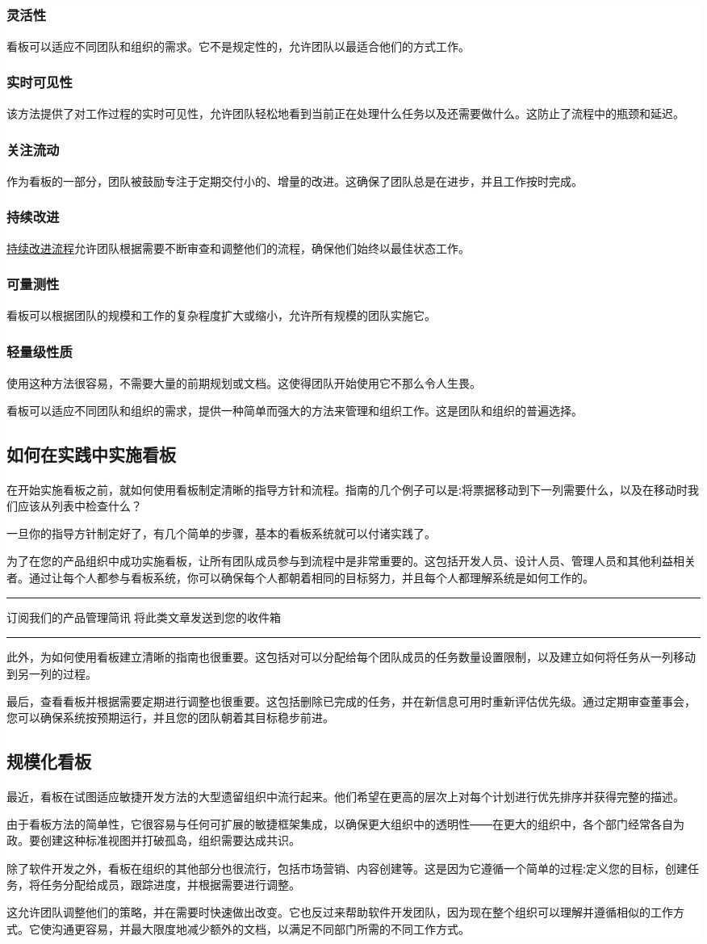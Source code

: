 ### 灵活性

看板可以适应不同团队和组织的需求。它不是规定性的，允许团队以最适合他们的方式工作。

### 实时可见性

该方法提供了对工作过程的实时可见性，允许团队轻松地看到当前正在处理什么任务以及还需要做什么。这防止了流程中的瓶颈和延迟。

### 关注流动

作为看板的一部分，团队被鼓励专注于定期交付小的、增量的改进。这确保了团队总是在进步，并且工作按时完成。

### 持续改进

[持续改进流程](https://blog.logrocket.com/product-management/what-is-continuous-improvement-process-methodologies/)允许团队根据需要不断审查和调整他们的流程，确保他们始终以最佳状态工作。

### 可量测性

看板可以根据团队的规模和工作的复杂程度扩大或缩小，允许所有规模的团队实施它。

### 轻量级性质

使用这种方法很容易，不需要大量的前期规划或文档。这使得团队开始使用它不那么令人生畏。

看板可以适应不同团队和组织的需求，提供一种简单而强大的方法来管理和组织工作。这是团队和组织的普遍选择。

## 如何在实践中实施看板

在开始实施看板之前，就如何使用看板制定清晰的指导方针和流程。指南的几个例子可以是:将票据移动到下一列需要什么，以及在移动时我们应该从列表中检查什么？

一旦你的指导方针制定好了，有几个简单的步骤，基本的看板系统就可以付诸实践了。

为了在您的产品组织中成功实施看板，让所有团队成员参与到流程中是非常重要的。这包括开发人员、设计人员、管理人员和其他利益相关者。通过让每个人都参与看板系统，你可以确保每个人都朝着相同的目标努力，并且每个人都理解系统是如何工作的。

* * *

订阅我们的产品管理简讯
将此类文章发送到您的收件箱

* * *

此外，为如何使用看板建立清晰的指南也很重要。这包括对可以分配给每个团队成员的任务数量设置限制，以及建立如何将任务从一列移动到另一列的过程。

最后，查看看板并根据需要定期进行调整也很重要。这包括删除已完成的任务，并在新信息可用时重新评估优先级。通过定期审查董事会，您可以确保系统按预期运行，并且您的团队朝着其目标稳步前进。

## 规模化看板

最近，看板在试图适应敏捷开发方法的大型遗留组织中流行起来。他们希望在更高的层次上对每个计划进行优先排序并获得完整的描述。

由于看板方法的简单性，它很容易与任何可扩展的敏捷框架集成，以确保更大组织中的透明性——在更大的组织中，各个部门经常各自为政。要创建这种标准视图并打破孤岛，组织需要达成共识。

除了软件开发之外，看板在组织的其他部分也很流行，包括市场营销、内容创建等。这是因为它遵循一个简单的过程:定义您的目标，创建任务，将任务分配给成员，跟踪进度，并根据需要进行调整。

这允许团队调整他们的策略，并在需要时快速做出改变。它也反过来帮助软件开发团队，因为现在整个组织可以理解并遵循相似的工作方式。它使沟通更容易，并最大限度地减少额外的文档，以满足不同部门所需的不同工作方式。
